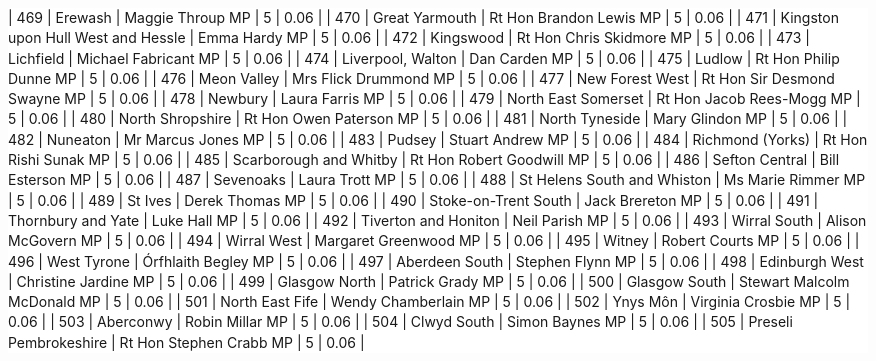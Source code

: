 | 469 | Erewash | Maggie Throup MP | 5 | 0.06 |
| 470 | Great Yarmouth | Rt Hon Brandon Lewis MP | 5 | 0.06 |
| 471 | Kingston upon Hull West and Hessle | Emma Hardy MP | 5 | 0.06 |
| 472 | Kingswood | Rt Hon Chris Skidmore  MP | 5 | 0.06 |
| 473 | Lichfield | Michael Fabricant MP | 5 | 0.06 |
| 474 | Liverpool, Walton | Dan Carden MP | 5 | 0.06 |
| 475 | Ludlow | Rt Hon Philip Dunne MP | 5 | 0.06 |
| 476 | Meon Valley | Mrs Flick Drummond MP | 5 | 0.06 |
| 477 | New Forest West | Rt Hon Sir Desmond Swayne MP | 5 | 0.06 |
| 478 | Newbury | Laura Farris MP | 5 | 0.06 |
| 479 | North East Somerset | Rt Hon Jacob Rees-Mogg MP | 5 | 0.06 |
| 480 | North Shropshire | Rt Hon Owen Paterson MP | 5 | 0.06 |
| 481 | North Tyneside | Mary Glindon MP | 5 | 0.06 |
| 482 | Nuneaton | Mr Marcus Jones MP | 5 | 0.06 |
| 483 | Pudsey | Stuart Andrew MP | 5 | 0.06 |
| 484 | Richmond (Yorks) | Rt Hon Rishi Sunak MP | 5 | 0.06 |
| 485 | Scarborough and Whitby | Rt Hon Robert Goodwill MP | 5 | 0.06 |
| 486 | Sefton Central | Bill Esterson MP | 5 | 0.06 |
| 487 | Sevenoaks | Laura Trott MP | 5 | 0.06 |
| 488 | St Helens South and Whiston | Ms Marie Rimmer MP | 5 | 0.06 |
| 489 | St Ives | Derek Thomas MP | 5 | 0.06 |
| 490 | Stoke-on-Trent South | Jack Brereton MP | 5 | 0.06 |
| 491 | Thornbury and Yate | Luke Hall MP | 5 | 0.06 |
| 492 | Tiverton and Honiton | Neil Parish MP | 5 | 0.06 |
| 493 | Wirral South | Alison McGovern MP | 5 | 0.06 |
| 494 | Wirral West | Margaret Greenwood MP | 5 | 0.06 |
| 495 | Witney | Robert Courts MP | 5 | 0.06 |
| 496 | West Tyrone | Órfhlaith Begley MP | 5 | 0.06 |
| 497 | Aberdeen South | Stephen Flynn MP | 5 | 0.06 |
| 498 | Edinburgh West | Christine Jardine MP | 5 | 0.06 |
| 499 | Glasgow North | Patrick Grady MP | 5 | 0.06 |
| 500 | Glasgow South | Stewart Malcolm McDonald MP | 5 | 0.06 |
| 501 | North East Fife | Wendy Chamberlain MP | 5 | 0.06 |
| 502 | Ynys Môn | Virginia Crosbie MP | 5 | 0.06 |
| 503 | Aberconwy | Robin Millar MP | 5 | 0.06 |
| 504 | Clwyd South | Simon Baynes MP | 5 | 0.06 |
| 505 | Preseli Pembrokeshire | Rt Hon Stephen Crabb MP | 5 | 0.06 |